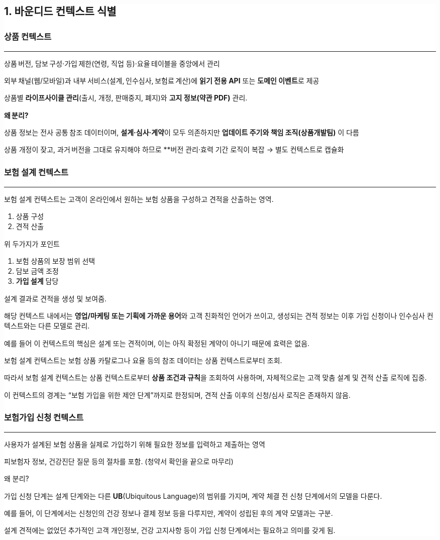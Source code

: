 ## 1. 바운디드 컨텍스트 식별 

### 상품 컨텍스트
---

상품 버전, 담보 구성·가입 제한(연령, 직업 등)·요율 테이블을 중앙에서 관리

외부 채널(웹/모바일)과 내부 서비스(설계, 인수심사, 보험료 계산)에 **읽기 전용 API** 또는 **도메인 이벤트**로 제공

상품별 **라이프사이클 관리**(출시, 개정, 판매중지, 폐지)와 **고지 정보(약관 PDF)** 관리.

**왜 분리?**

상품 정보는 전사 공통 참조 데이터이며, **설계·심사·계약**이 모두 의존하지만 **업데이트 주기와 책임 조직(상품개발팀)** 이 다름

상품 개정이 잦고, 과거 버전을 그대로 유지해야 하므로 **버전 관리·효력 기간 로직이 복잡 → 별도 컨텍스트로 캡슐화

### 보험 설계 컨텍스트
---

보험 설계 컨텍스트는 고객이 온라인에서 원하는 보험 상품을 구성하고 견적을 산출하는 영역. 

1. 상품 구성
2. 견적 산출

위 두가지가 포인트

1. 보험 상품의 보장 범위 선택
2. 담보 금액 조정
3. **가입 설계**  담당

설계 결과로 견적을 생성 및 보여줌.

해당 컨텍스트 내에서는 **영업/마케팅 또는 기획에 가까운 용어**와 고객 친화적인 언어가 쓰이고, 생성되는 견적 정보는 이후 가입 신청이나 인수심사 컨텍스트와는 다른 모델로 관리. 

예를 들어 이 컨텍스트의 핵심은 설계 또는 견적이며, 이는 아직 확정된 계약이 아니기 때문에 효력은 없음.

보험 설계 컨텍스트는 보험 상품 카탈로그나 요율 등의 참조 데이터는 상품 컨텍스트로부터 조회.

따라서 보험 설계 컨텍스트는 상품 컨텍스트로부터 **상품 조건과 규칙**을 조회하여 사용하며, 자체적으로는 고객 맞춤 설계 및 견적 산출 로직에 집중.

이 컨텍스트의 경계는 “보험 가입을 위한 제안 단계”까지로 한정되며, 견적 산출 이후의 신청/심사 로직은 존재하지 않음.
 
### **보험가입 신청 컨텍스트** 
---

사용자가 설계된 보험 상품을 실제로 가입하기 위해 필요한 정보를 입력하고 제출하는 영역

피보험자 정보, 건강진단 질문 등의 절차를 포함. (청약서 확인을 끝으로 마무리)

왜 분리? 

가입 신청 단계는 설계 단계와는 다른 **UB**(Ubiquitous Language)의 범위를 가지며, 계약 체결 전 신청 단계에서의 모델을 다룬다. 

예를 들어, 이 단계에서는 신청인의 건강 정보나 결제 정보 등을 다루지만, 계약이 성립된 후의 계약 모델과는 구분.

설계 견적에는 없었던 추가적인 고객 개인정보, 건강 고지사항 등이 가입 신청 단계에서는 필요하고 의미를 갖게 됨.
